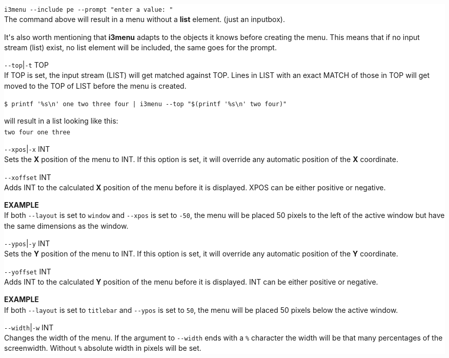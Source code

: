 `i3menu --include pe --prompt "enter a value: "`  
The command above will result in a menu without a
**list** element. (just an inputbox).  

It's also worth mentioning that **i3menu** adapts
to the objects it knows before creating the menu.
This means that if no input stream (list) exist,
no list element will be included, the same goes
for the prompt.  

`--top`|`-t` TOP  
If TOP is set, the input stream (LIST) will get
matched against TOP. Lines in LIST with an exact
MATCH of those in TOP will get moved to the TOP of
LIST before the menu is created.


`$ printf '%s\n' one two three four | i3menu
--top "$(printf '%s\n' two four)"`  

will result in a list looking like this:  
`two four one three`


`--xpos`|`-x` INT  
Sets the **X** position of the menu to INT. If
this option is set, it will override any automatic
position of the **X** coordinate.

`--xoffset` INT  
Adds INT to the calculated **X** position of the
menu before it is displayed. XPOS can be either
positive or negative.

**EXAMPLE**  
If both `--layout` is set to `window` and
`--xpos` is set to `-50`, the menu will be placed
50 pixels to the left of the active window but
have the same dimensions as the window.

`--ypos`|`-y` INT  
Sets the **Y** position of the menu to INT. If
this option is set, it will override any automatic
position of the **Y** coordinate.

`--yoffset` INT  
Adds INT to the calculated **Y** position of the
menu before it is displayed. INT can be either
positive or negative.

**EXAMPLE**  
If both `--layout` is set to `titlebar` and
`--ypos` is set to `50`, the menu will be placed
50 pixels below the active window.

`--width`|`-w` INT  
Changes the width of the menu. If the argument to
`--width` ends with a `%` character the width will
be that many percentages of the screenwidth.
Without `%` absolute width in pixels will be set.
